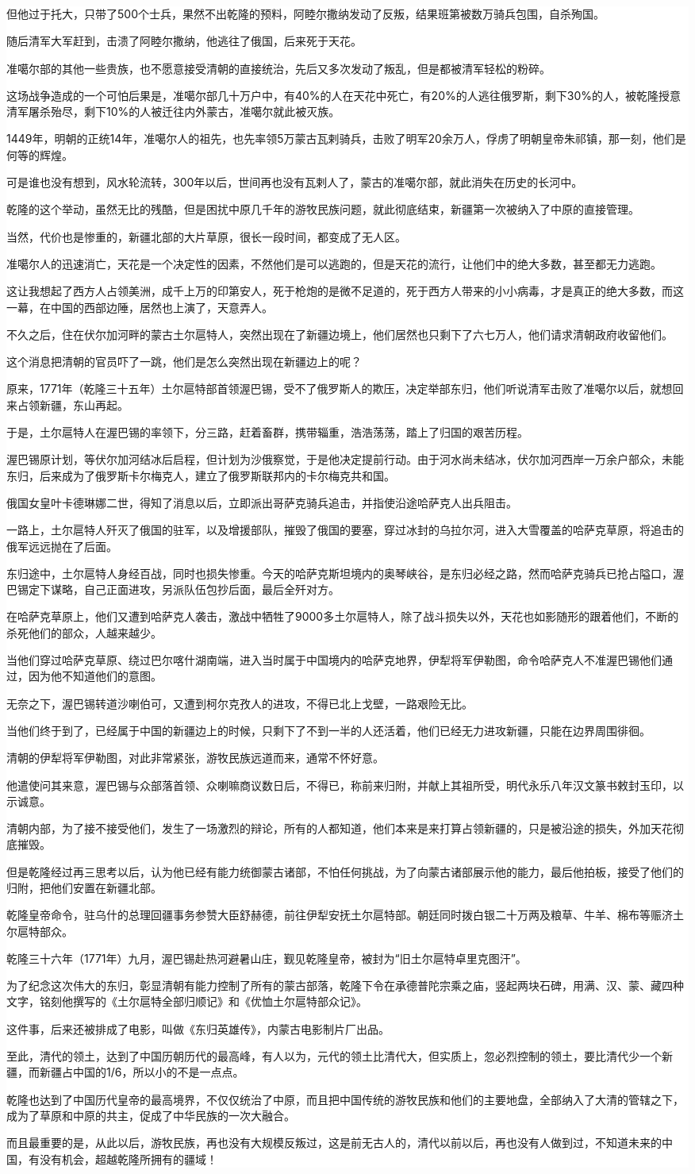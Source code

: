 但他过于托大，只带了500个士兵，果然不出乾隆的预料，阿睦尔撒纳发动了反叛，结果班第被数万骑兵包围，自杀殉国。

随后清军大军赶到，击溃了阿睦尔撒纳，他逃往了俄国，后来死于天花。

准噶尔部的其他一些贵族，也不愿意接受清朝的直接统治，先后又多次发动了叛乱，但是都被清军轻松的粉碎。

这场战争造成的一个可怕后果是，准噶尔部几十万户中，有40%的人在天花中死亡，有20%的人逃往俄罗斯，剩下30%的人，被乾隆授意清军屠杀殆尽，剩下10%的人被迁往内外蒙古，准噶尔就此被灭族。

1449年，明朝的正统14年，准噶尔人的祖先，也先率领5万蒙古瓦剌骑兵，击败了明军20余万人，俘虏了明朝皇帝朱祁镇，那一刻，他们是何等的辉煌。

可是谁也没有想到，风水轮流转，300年以后，世间再也没有瓦剌人了，蒙古的准噶尔部，就此消失在历史的长河中。

乾隆的这个举动，虽然无比的残酷，但是困扰中原几千年的游牧民族问题，就此彻底结束，新疆第一次被纳入了中原的直接管理。

当然，代价也是惨重的，新疆北部的大片草原，很长一段时间，都变成了无人区。

准噶尔人的迅速消亡，天花是一个决定性的因素，不然他们是可以逃跑的，但是天花的流行，让他们中的绝大多数，甚至都无力逃跑。

这让我想起了西方人占领美洲，成千上万的印第安人，死于枪炮的是微不足道的，死于西方人带来的小小病毒，才是真正的绝大多数，而这一幕，在中国的西部边陲，居然也上演了，天意弄人。

不久之后，住在伏尔加河畔的蒙古土尔扈特人，突然出现在了新疆边境上，他们居然也只剩下了六七万人，他们请求清朝政府收留他们。

这个消息把清朝的官员吓了一跳，他们是怎么突然出现在新疆边上的呢？

原来，1771年（乾隆三十五年）土尔扈特部首领渥巴锡，受不了俄罗斯人的欺压，决定举部东归，他们听说清军击败了准噶尔以后，就想回来占领新疆，东山再起。

于是，土尔扈特人在渥巴锡的率领下，分三路，赶着畜群，携带辎重，浩浩荡荡，踏上了归国的艰苦历程。

渥巴锡原计划，等伏尔加河结冰后启程，但计划为沙俄察觉，于是他决定提前行动。由于河水尚未结冰，伏尔加河西岸一万余户部众，未能东归，后来成为了俄罗斯卡尔梅克人，建立了俄罗斯联邦内的卡尔梅克共和国。

俄国女皇叶卡德琳娜二世，得知了消息以后，立即派出哥萨克骑兵追击，并指使沿途哈萨克人出兵阻击。

一路上，土尔扈特人歼灭了俄国的驻军，以及增援部队，摧毁了俄国的要塞，穿过冰封的乌拉尔河，进入大雪覆盖的哈萨克草原，将追击的俄军远远抛在了后面。

东归途中，土尔扈特人身经百战，同时也损失惨重。今天的哈萨克斯坦境内的奥琴峡谷，是东归必经之路，然而哈萨克骑兵已抢占隘口，渥巴锡定下谋略，自己正面进攻，另派队伍包抄后面，最后全歼对方。

在哈萨克草原上，他们又遭到哈萨克人袭击，激战中牺牲了9000多土尔扈特人，除了战斗损失以外，天花也如影随形的跟着他们，不断的杀死他们的部众，人越来越少。

当他们穿过哈萨克草原、绕过巴尔喀什湖南端，进入当时属于中国境内的哈萨克地界，伊犁将军伊勒图，命令哈萨克人不准渥巴锡他们通过，因为他不知道他们的意图。

无奈之下，渥巴锡转道沙喇伯可，又遭到柯尔克孜人的进攻，不得已北上戈壁，一路艰险无比。

当他们终于到了，已经属于中国的新疆边上的时候，只剩下了不到一半的人还活着，他们已经无力进攻新疆，只能在边界周围徘徊。

清朝的伊犁将军伊勒图，对此非常紧张，游牧民族远道而来，通常不怀好意。

他遣使问其来意，渥巴锡与众部落首领、众喇嘛商议数日后，不得已，称前来归附，并献上其祖所受，明代永乐八年汉文篆书敕封玉印，以示诚意。

清朝内部，为了接不接受他们，发生了一场激烈的辩论，所有的人都知道，他们本来是来打算占领新疆的，只是被沿途的损失，外加天花彻底摧毁。

但是乾隆经过再三思考以后，认为他已经有能力统御蒙古诸部，不怕任何挑战，为了向蒙古诸部展示他的能力，最后他拍板，接受了他们的归附，把他们安置在新疆北部。

乾隆皇帝命令，驻乌什的总理回疆事务参赞大臣舒赫德，前往伊犁安抚土尔扈特部。朝廷同时拨白银二十万两及粮草、牛羊、棉布等赈济土尔扈特部众。

乾隆三十六年（1771年）九月，渥巴锡赴热河避暑山庄，觐见乾隆皇帝，被封为“旧土尔扈特卓里克图汗”。

为了纪念这次伟大的东归，彰显清朝有能力控制了所有的蒙古部落，乾隆下令在承德普陀宗乘之庙，竖起两块石碑，用满、汉、蒙、藏四种文字，铭刻他撰写的《土尔扈特全部归顺记》和《优恤土尔扈特部众记》。

这件事，后来还被排成了电影，叫做《东归英雄传》，内蒙古电影制片厂出品。

至此，清代的领土，达到了中国历朝历代的最高峰，有人以为，元代的领土比清代大，但实质上，忽必烈控制的领土，要比清代少一个新疆，而新疆占中国的1/6，所以小的不是一点点。

乾隆也达到了中国历代皇帝的最高境界，不仅仅统治了中原，而且把中国传统的游牧民族和他们的主要地盘，全部纳入了大清的管辖之下，成为了草原和中原的共主，促成了中华民族的一次大融合。

而且最重要的是，从此以后，游牧民族，再也没有大规模反叛过，这是前无古人的，清代以前以后，再也没有人做到过，不知道未来的中国，有没有机会，超越乾隆所拥有的疆域！

